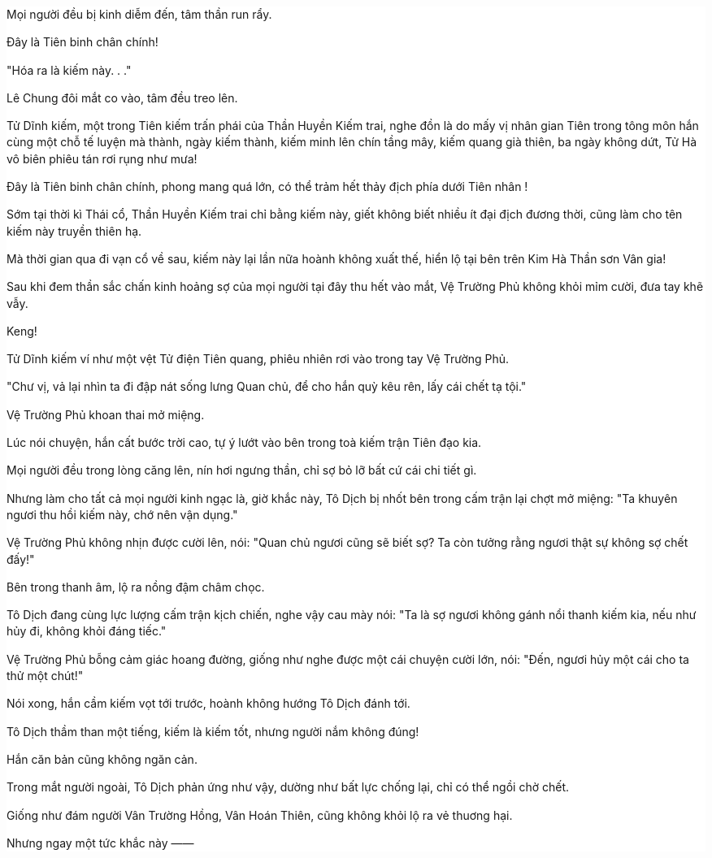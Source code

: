 Mọi người đều bị kinh diễm đến, tâm thần run rẩy.

Đây là Tiên binh chân chính!

"Hóa ra là kiếm này. . ."

Lê Chung đôi mắt co vào, tâm đều treo lên.

Tử Dĩnh kiếm, một trong Tiên kiếm trấn phái của Thần Huyền Kiếm trai, nghe đồn là do mấy vị nhân gian Tiên trong tông môn hắn cùng một chỗ tế luyện mà thành, ngày kiếm thành, kiếm minh lên chín tầng mây, kiếm quang già thiên, ba ngày không dứt, Tử Hà vô biên phiêu tán rơi rụng như mưa!

Đây là Tiên binh chân chính, phong mang quá lớn, có thể trảm hết thảy địch phía dưới Tiên nhân !

Sớm tại thời kì Thái cổ, Thần Huyền Kiếm trai chỉ bằng kiếm này, giết không biết nhiều ít đại địch đương thời, cũng làm cho tên kiếm này truyền thiên hạ.

Mà thời gian qua đi vạn cổ về sau, kiếm này lại lần nữa hoành không xuất thế, hiển lộ tại bên trên Kim Hà Thần sơn Vân gia!

Sau khi đem thần sắc chấn kinh hoảng sợ của mọi người tại đây thu hết vào mắt, Vệ Trường Phủ không khỏi mỉm cười, đưa tay khẽ vẫy.

Keng!

Tử Dĩnh kiếm ví như một vệt Tử điện Tiên quang, phiêu nhiên rơi vào trong tay Vệ Trường Phủ.

"Chư vị, vả lại nhìn ta đi đập nát sống lưng Quan chủ, để cho hắn quỳ kêu rên, lấy cái chết tạ tội."

Vệ Trường Phủ khoan thai mở miệng.

Lúc nói chuyện, hắn cất bước trời cao, tự ý lướt vào bên trong toà kiếm trận Tiên đạo kia.

Mọi người đều trong lòng căng lên, nín hơi ngưng thần, chỉ sợ bỏ lỡ bất cứ cái chi tiết gì.

Nhưng làm cho tất cả mọi người kinh ngạc là, giờ khắc này, Tô Dịch bị nhốt bên trong cấm trận lại chợt mở miệng: "Ta khuyên ngươi thu hồi kiếm này, chớ nên vận dụng."

Vệ Trường Phủ không nhịn được cười lên, nói: "Quan chủ ngươi cũng sẽ biết sợ? Ta còn tưởng rằng ngươi thật sự không sợ chết đấy!"

Bên trong thanh âm, lộ ra nồng đậm châm chọc.

Tô Dịch đang cùng lực lượng cấm trận kịch chiến, nghe vậy cau mày nói: "Ta là sợ ngươi không gánh nổi thanh kiếm kia, nếu như hủy đi, không khỏi đáng tiếc."

Vệ Trường Phủ bỗng cảm giác hoang đường, giống như nghe được một cái chuyện cười lớn, nói: "Đến, ngươi hủy một cái cho ta thử một chút!"

Nói xong, hắn cầm kiếm vọt tới trước, hoành không hướng Tô Dịch đánh tới.

Tô Dịch thầm than một tiếng, kiếm là kiếm tốt, nhưng người nắm không đúng!

Hắn căn bản cũng không ngăn cản.

Trong mắt người ngoài, Tô Dịch phản ứng như vậy, dường như bất lực chống lại, chỉ có thể ngồi chờ chết.

Giống như đám người Vân Trường Hồng, Vân Hoán Thiên, cũng không khỏi lộ ra vẻ thuơng hại.

Nhưng ngay một tức khắc này ——
